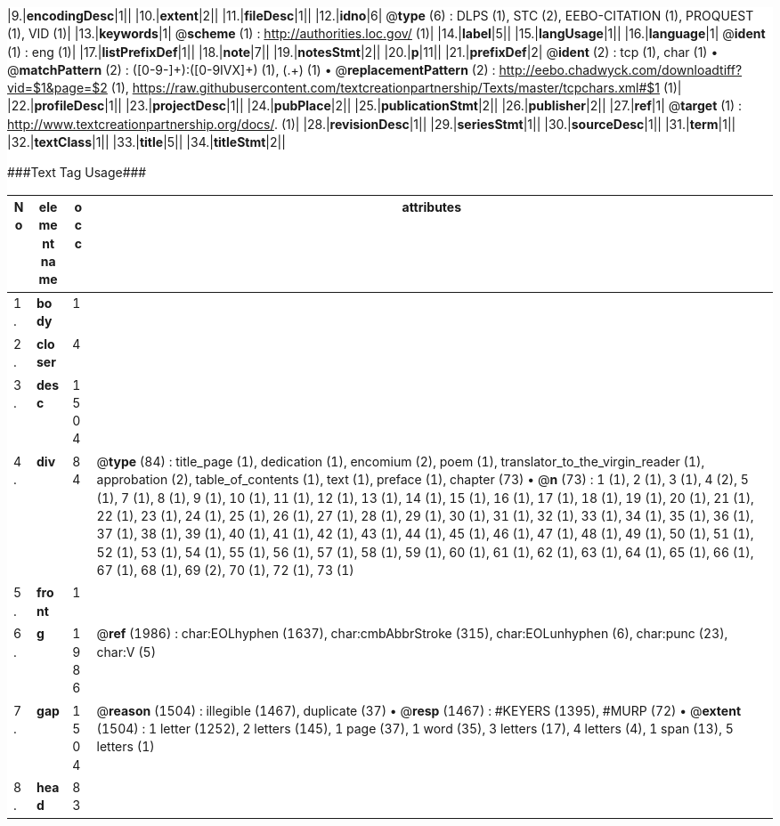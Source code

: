 |9.|__encodingDesc__|1||
|10.|__extent__|2||
|11.|__fileDesc__|1||
|12.|__idno__|6| @__type__ (6) : DLPS (1), STC (2), EEBO-CITATION (1), PROQUEST (1), VID (1)|
|13.|__keywords__|1| @__scheme__ (1) : http://authorities.loc.gov/ (1)|
|14.|__label__|5||
|15.|__langUsage__|1||
|16.|__language__|1| @__ident__ (1) : eng (1)|
|17.|__listPrefixDef__|1||
|18.|__note__|7||
|19.|__notesStmt__|2||
|20.|__p__|11||
|21.|__prefixDef__|2| @__ident__ (2) : tcp (1), char (1)  •  @__matchPattern__ (2) : ([0-9\-]+):([0-9IVX]+) (1), (.+) (1)  •  @__replacementPattern__ (2) : http://eebo.chadwyck.com/downloadtiff?vid=$1&page=$2 (1), https://raw.githubusercontent.com/textcreationpartnership/Texts/master/tcpchars.xml#$1 (1)|
|22.|__profileDesc__|1||
|23.|__projectDesc__|1||
|24.|__pubPlace__|2||
|25.|__publicationStmt__|2||
|26.|__publisher__|2||
|27.|__ref__|1| @__target__ (1) : http://www.textcreationpartnership.org/docs/. (1)|
|28.|__revisionDesc__|1||
|29.|__seriesStmt__|1||
|30.|__sourceDesc__|1||
|31.|__term__|1||
|32.|__textClass__|1||
|33.|__title__|5||
|34.|__titleStmt__|2||


###Text Tag Usage###

|No|element name|occ|attributes|
|---|---|---|---|
|1.|__body__|1||
|2.|__closer__|4||
|3.|__desc__|1504||
|4.|__div__|84| @__type__ (84) : title_page (1), dedication (1), encomium (2), poem (1), translator_to_the_virgin_reader (1), approbation (2), table_of_contents (1), text (1), preface (1), chapter (73)  •  @__n__ (73) : 1 (1), 2 (1), 3 (1), 4 (2), 5 (1), 7 (1), 8 (1), 9 (1), 10 (1), 11 (1), 12 (1), 13 (1), 14 (1), 15 (1), 16 (1), 17 (1), 18 (1), 19 (1), 20 (1), 21 (1), 22 (1), 23 (1), 24 (1), 25 (1), 26 (1), 27 (1), 28 (1), 29 (1), 30 (1), 31 (1), 32 (1), 33 (1), 34 (1), 35 (1), 36 (1), 37 (1), 38 (1), 39 (1), 40 (1), 41 (1), 42 (1), 43 (1), 44 (1), 45 (1), 46 (1), 47 (1), 48 (1), 49 (1), 50 (1), 51 (1), 52 (1), 53 (1), 54 (1), 55 (1), 56 (1), 57 (1), 58 (1), 59 (1), 60 (1), 61 (1), 62 (1), 63 (1), 64 (1), 65 (1), 66 (1), 67 (1), 68 (1), 69 (2), 70 (1), 72 (1), 73 (1)|
|5.|__front__|1||
|6.|__g__|1986| @__ref__ (1986) : char:EOLhyphen (1637), char:cmbAbbrStroke (315), char:EOLunhyphen (6), char:punc (23), char:V (5)|
|7.|__gap__|1504| @__reason__ (1504) : illegible (1467), duplicate (37)  •  @__resp__ (1467) : #KEYERS (1395), #MURP (72)  •  @__extent__ (1504) : 1 letter (1252), 2 letters (145), 1 page (37), 1 word (35), 3 letters (17), 4 letters (4), 1 span (13), 5 letters (1)|
|8.|__head__|83||